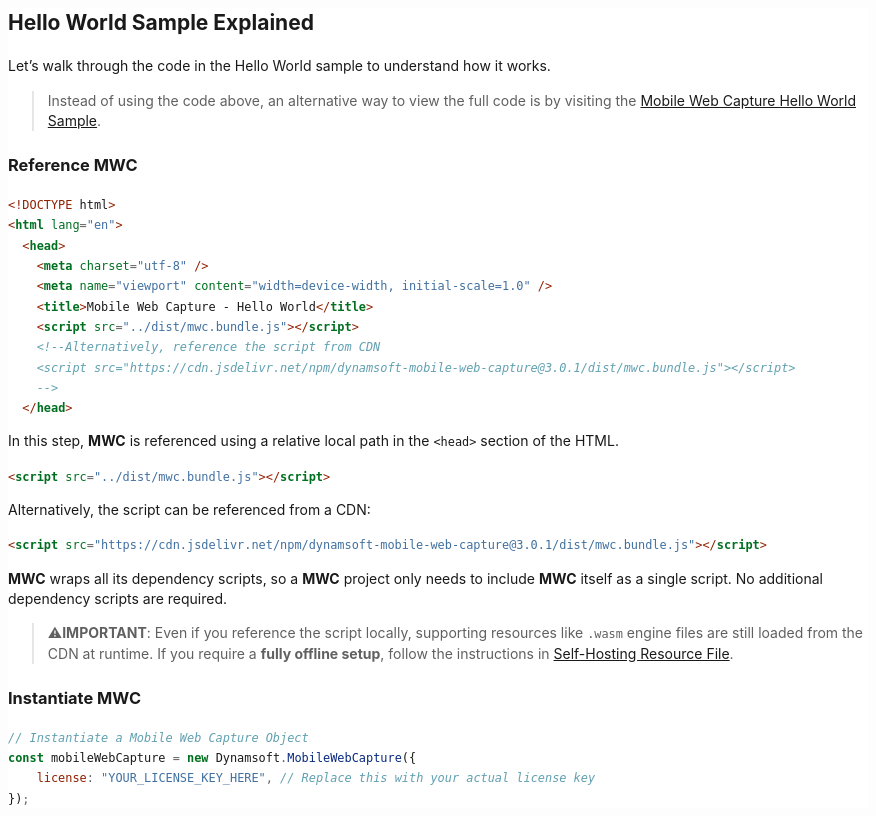 ## Hello World Sample Explained

Let’s walk through the code in the Hello World sample to understand how it works.

> Instead of using the code above, an alternative way to view the full code is by visiting the [Mobile Web Capture Hello World Sample](https://github.com/Dynamsoft/mobile-web-capture/blob/main/samples/hello-world.html).

### Reference MWC

```html
<!DOCTYPE html>
<html lang="en">
  <head>
    <meta charset="utf-8" />
    <meta name="viewport" content="width=device-width, initial-scale=1.0" />
    <title>Mobile Web Capture - Hello World</title>
    <script src="../dist/mwc.bundle.js"></script>
    <!--Alternatively, reference the script from CDN
    <script src="https://cdn.jsdelivr.net/npm/dynamsoft-mobile-web-capture@3.0.1/dist/mwc.bundle.js"></script>
    -->
  </head>
```

In this step, **MWC** is referenced using a relative local path in the `<head>` section of the HTML.

```html
<script src="../dist/mwc.bundle.js"></script>
```

Alternatively, the script can be referenced from a CDN:

```html
<script src="https://cdn.jsdelivr.net/npm/dynamsoft-mobile-web-capture@3.0.1/dist/mwc.bundle.js"></script>
```

**MWC** wraps all its dependency scripts, so a **MWC** project only needs to include **MWC** itself as a single script. No additional dependency scripts are required.

> ⚠**IMPORTANT**: Even if you reference the script locally, supporting resources like `.wasm` engine files are still loaded from the CDN at runtime. If you require a **fully offline setup**, follow the instructions in [Self-Hosting Resource File](https://www.dynamsoft.com/mobile-web-capture/docs/guides/mobile-web-capture-customization.html#self-hosting-resource-files).

### Instantiate MWC

```javascript
// Instantiate a Mobile Web Capture Object
const mobileWebCapture = new Dynamsoft.MobileWebCapture({
    license: "YOUR_LICENSE_KEY_HERE", // Replace this with your actual license key
});
```

